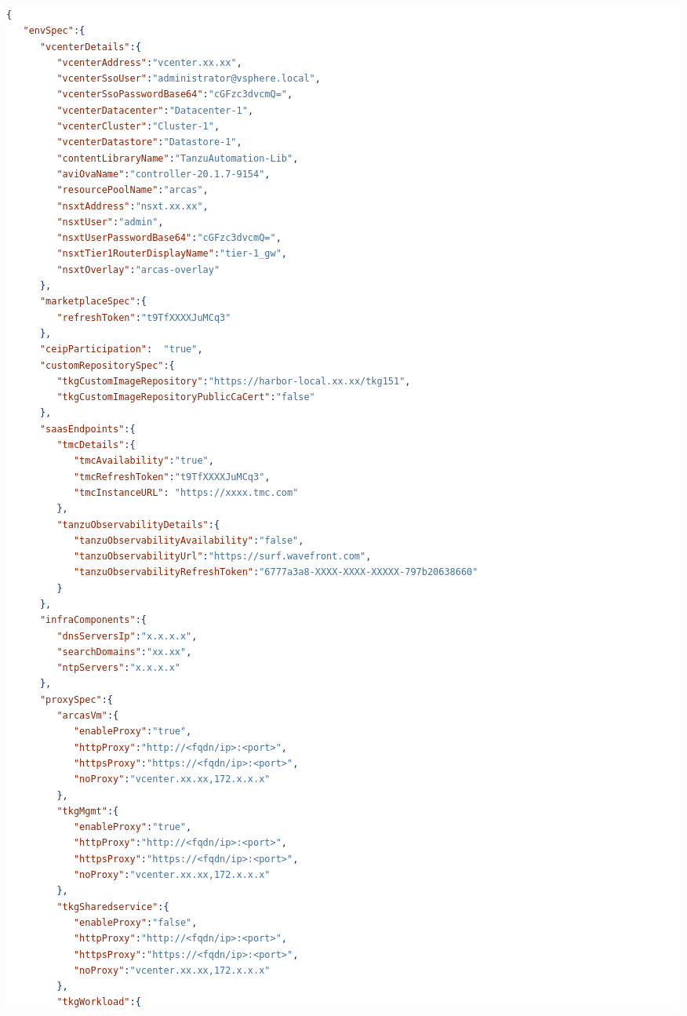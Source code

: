 ```json
{
   "envSpec":{
      "vcenterDetails":{
         "vcenterAddress":"vcenter.xx.xx",
         "vcenterSsoUser":"administrator@vsphere.local",
         "vcenterSsoPasswordBase64":"cGFzc3dvcmQ=",
         "vcenterDatacenter":"Datacenter-1",
         "vcenterCluster":"Cluster-1",
         "vcenterDatastore":"Datastore-1",
         "contentLibraryName":"TanzuAutomation-Lib",
         "aviOvaName":"controller-20.1.7-9154",
         "resourcePoolName":"arcas",
         "nsxtAddress":"nsxt.xx.xx",
         "nsxtUser":"admin",
         "nsxtUserPasswordBase64":"cGFzc3dvcmQ=",
         "nsxtTier1RouterDisplayName":"tier-1_gw",
         "nsxtOverlay":"arcas-overlay"
      },
      "marketplaceSpec":{
         "refreshToken":"t9TfXXXXJuMCq3"
      },
      "ceipParticipation":  "true",
      "customRepositorySpec":{
         "tkgCustomImageRepository":"https://harbor-local.xx.xx/tkg151",
         "tkgCustomImageRepositoryPublicCaCert":"false"
      },
      "saasEndpoints":{
         "tmcDetails":{
            "tmcAvailability":"true",
            "tmcRefreshToken":"t9TfXXXXJuMCq3",
            "tmcInstanceURL": "https://xxxx.tmc.com"
         },
         "tanzuObservabilityDetails":{
            "tanzuObservabilityAvailability":"false",
            "tanzuObservabilityUrl":"https://surf.wavefront.com",
            "tanzuObservabilityRefreshToken":"6777a3a8-XXXX-XXXX-XXXXX-797b20638660"
         }
      },
      "infraComponents":{
         "dnsServersIp":"x.x.x.x",
         "searchDomains":"xx.xx",
         "ntpServers":"x.x.x.x"
      },
      "proxySpec":{
         "arcasVm":{
            "enableProxy":"true",
            "httpProxy":"http://<fqdn/ip>:<port>",
            "httpsProxy":"https://<fqdn/ip>:<port>",
            "noProxy":"vcenter.xx.xx,172.x.x.x"
         },
         "tkgMgmt":{
            "enableProxy":"true",
            "httpProxy":"http://<fqdn/ip>:<port>",
            "httpsProxy":"https://<fqdn/ip>:<port>",
            "noProxy":"vcenter.xx.xx,172.x.x.x"
         },
         "tkgSharedservice":{
            "enableProxy":"false",
            "httpProxy":"http://<fqdn/ip>:<port>",
            "httpsProxy":"https://<fqdn/ip>:<port>",
            "noProxy":"vcenter.xx.xx,172.x.x.x"
         },
         "tkgWorkload":{
```